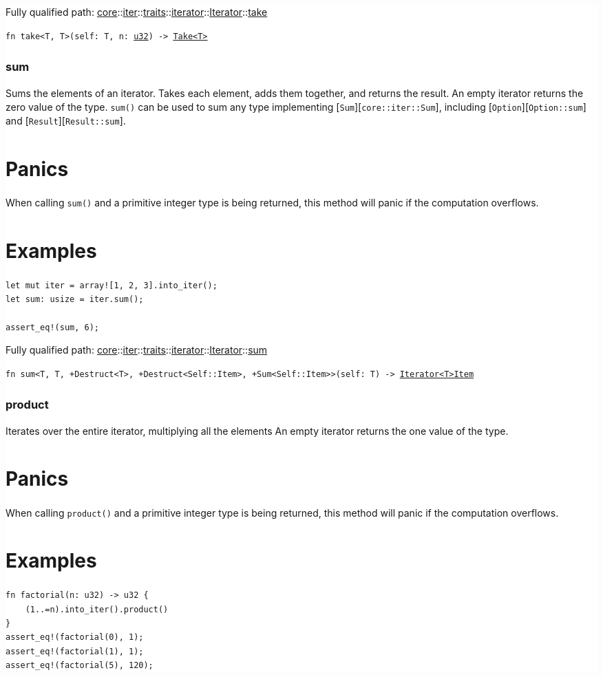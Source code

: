 Fully qualified path: [core](./core.md)::[iter](./core-iter.md)::[traits](./core-iter-traits.md)::[iterator](./core-iter-traits-iterator.md)::[Iterator](./core-iter-traits-iterator-Iterator.md)::[take](./core-iter-traits-iterator-Iterator.md#take)

<pre><code class="language-cairo">fn take&lt;T, T&gt;(self: T, n: <a href="core-integer-u32.html">u32</a>) -&gt; <a href="core-iter-adapters-take-Take.html">Take&lt;T&gt;</a></code></pre>


### sum

Sums the elements of an iterator.
Takes each element, adds them together, and returns the result.
An empty iterator returns the zero value of the type.
`sum()` can be used to sum any type implementing [`Sum`][`core::iter::Sum`],
including [`Option`][`Option::sum`] and [`Result`][`Result::sum`].
# Panics

When calling `sum()` and a primitive integer type is being returned, this
method will panic if the computation overflows.
# Examples

```cairo
let mut iter = array![1, 2, 3].into_iter();
let sum: usize = iter.sum();

assert_eq!(sum, 6);
```

Fully qualified path: [core](./core.md)::[iter](./core-iter.md)::[traits](./core-iter-traits.md)::[iterator](./core-iter-traits-iterator.md)::[Iterator](./core-iter-traits-iterator-Iterator.md)::[sum](./core-iter-traits-iterator-Iterator.md#sum)

<pre><code class="language-cairo">fn sum&lt;T, T, +Destruct&lt;T&gt;, +Destruct&lt;Self::Item&gt;, +Sum&lt;Self::Item&gt;&gt;(self: T) -&gt; <a href="core-iter-traits-iterator-Iterator.html">Iterator&lt;T&gt;Item</a></code></pre>


### product

Iterates over the entire iterator, multiplying all the elements
An empty iterator returns the one value of the type.
# Panics

When calling `product()` and a primitive integer type is being returned, this
method will panic if the computation overflows.
# Examples

```cairo
fn factorial(n: u32) -> u32 {
    (1..=n).into_iter().product()
}
assert_eq!(factorial(0), 1);
assert_eq!(factorial(1), 1);
assert_eq!(factorial(5), 120);
```
